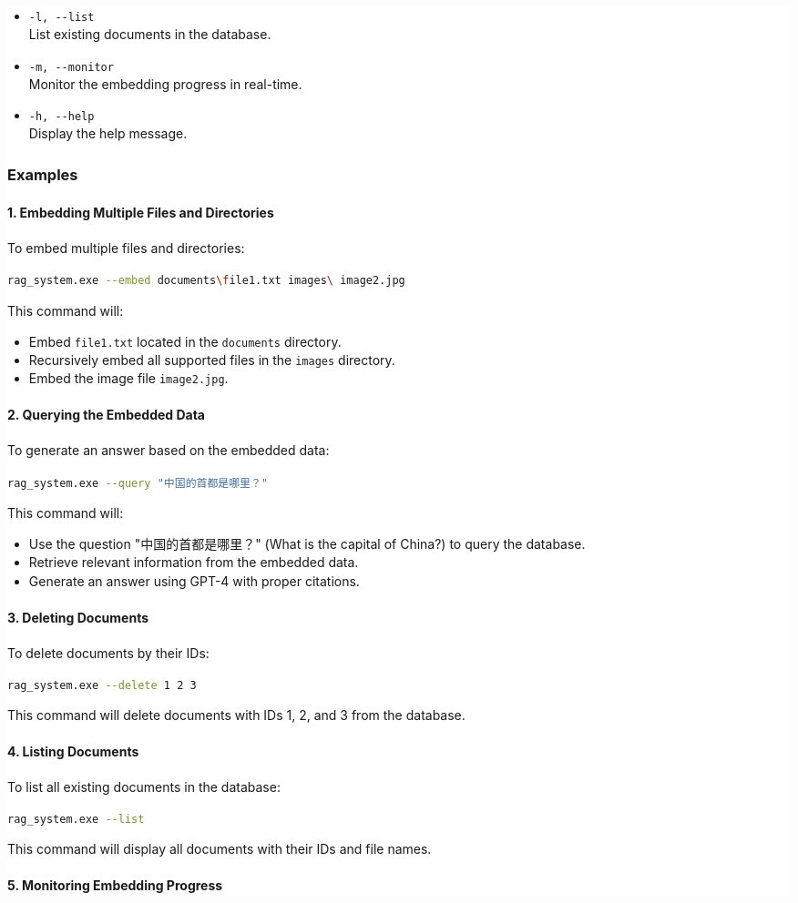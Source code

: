 - `-l, --list`  
  List existing documents in the database.

- `-m, --monitor`  
  Monitor the embedding progress in real-time.

- `-h, --help`  
  Display the help message.

### Examples

#### 1. Embedding Multiple Files and Directories

To embed multiple files and directories:

```bash
rag_system.exe --embed documents\file1.txt images\ image2.jpg
```

This command will:

- Embed `file1.txt` located in the `documents` directory.
- Recursively embed all supported files in the `images` directory.
- Embed the image file `image2.jpg`.

#### 2. Querying the Embedded Data

To generate an answer based on the embedded data:

```bash
rag_system.exe --query "中国的首都是哪里？"
```

This command will:

- Use the question "中国的首都是哪里？" (What is the capital of China?) to query the database.
- Retrieve relevant information from the embedded data.
- Generate an answer using GPT-4 with proper citations.

#### 3. Deleting Documents

To delete documents by their IDs:

```bash
rag_system.exe --delete 1 2 3
```

This command will delete documents with IDs 1, 2, and 3 from the database.

#### 4. Listing Documents

To list all existing documents in the database:

```bash
rag_system.exe --list
```

This command will display all documents with their IDs and file names.

#### 5. Monitoring Embedding Progress
